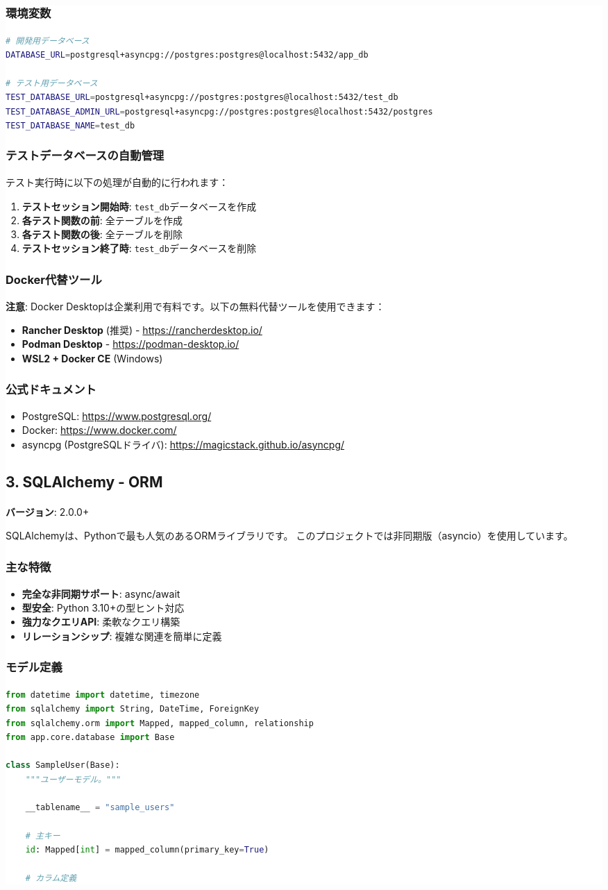 ### 環境変数

```bash
# 開発用データベース
DATABASE_URL=postgresql+asyncpg://postgres:postgres@localhost:5432/app_db

# テスト用データベース
TEST_DATABASE_URL=postgresql+asyncpg://postgres:postgres@localhost:5432/test_db
TEST_DATABASE_ADMIN_URL=postgresql+asyncpg://postgres:postgres@localhost:5432/postgres
TEST_DATABASE_NAME=test_db
```

### テストデータベースの自動管理

テスト実行時に以下の処理が自動的に行われます：

1. **テストセッション開始時**: `test_db`データベースを作成
2. **各テスト関数の前**: 全テーブルを作成
3. **各テスト関数の後**: 全テーブルを削除
4. **テストセッション終了時**: `test_db`データベースを削除

### Docker代替ツール

**注意**: Docker Desktopは企業利用で有料です。以下の無料代替ツールを使用できます：

- **Rancher Desktop** (推奨) - <https://rancherdesktop.io/>
- **Podman Desktop** - <https://podman-desktop.io/>
- **WSL2 + Docker CE** (Windows)

### 公式ドキュメント

- PostgreSQL: <https://www.postgresql.org/>
- Docker: <https://www.docker.com/>
- asyncpg (PostgreSQLドライバ): <https://magicstack.github.io/asyncpg/>

## 3. SQLAlchemy - ORM

**バージョン**: 2.0.0+

SQLAlchemyは、Pythonで最も人気のあるORMライブラリです。
このプロジェクトでは非同期版（asyncio）を使用しています。

### 主な特徴

- **完全な非同期サポート**: async/await
- **型安全**: Python 3.10+の型ヒント対応
- **強力なクエリAPI**: 柔軟なクエリ構築
- **リレーションシップ**: 複雑な関連を簡単に定義

### モデル定義

```python
from datetime import datetime, timezone
from sqlalchemy import String, DateTime, ForeignKey
from sqlalchemy.orm import Mapped, mapped_column, relationship
from app.core.database import Base

class SampleUser(Base):
    """ユーザーモデル。"""

    __tablename__ = "sample_users"

    # 主キー
    id: Mapped[int] = mapped_column(primary_key=True)

    # カラム定義
```